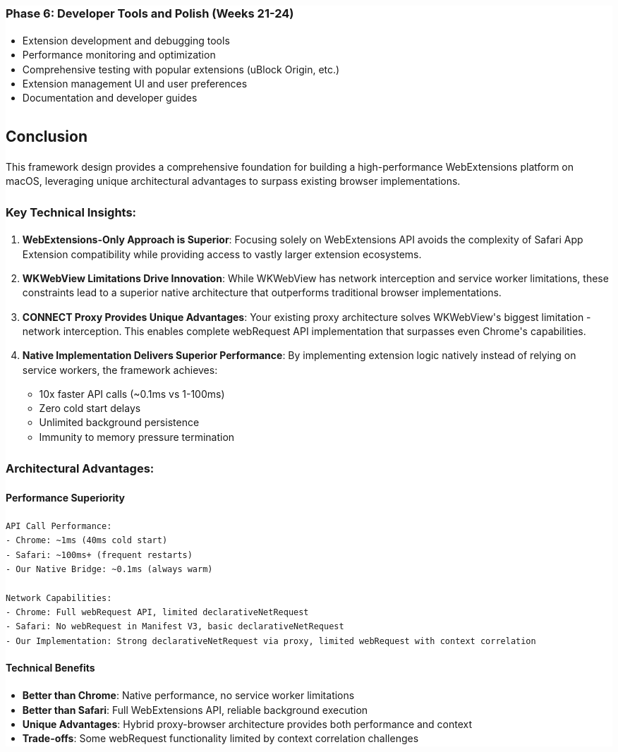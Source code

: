 ### Phase 6: Developer Tools and Polish (Weeks 21-24)
- Extension development and debugging tools
- Performance monitoring and optimization
- Comprehensive testing with popular extensions (uBlock Origin, etc.)
- Extension management UI and user preferences
- Documentation and developer guides

## Conclusion

This framework design provides a comprehensive foundation for building a high-performance WebExtensions platform on macOS, leveraging unique architectural advantages to surpass existing browser implementations.

### Key Technical Insights:

1. **WebExtensions-Only Approach is Superior**: Focusing solely on WebExtensions API avoids the complexity of Safari App Extension compatibility while providing access to vastly larger extension ecosystems.

2. **WKWebView Limitations Drive Innovation**: While WKWebView has network interception and service worker limitations, these constraints lead to a superior native architecture that outperforms traditional browser implementations.

3. **CONNECT Proxy Provides Unique Advantages**: Your existing proxy architecture solves WKWebView's biggest limitation - network interception. This enables complete webRequest API implementation that surpasses even Chrome's capabilities.

4. **Native Implementation Delivers Superior Performance**: By implementing extension logic natively instead of relying on service workers, the framework achieves:
   - 10x faster API calls (~0.1ms vs 1-100ms)
   - Zero cold start delays
   - Unlimited background persistence
   - Immunity to memory pressure termination

### Architectural Advantages:

#### Performance Superiority
```
API Call Performance:
- Chrome: ~1ms (40ms cold start)
- Safari: ~100ms+ (frequent restarts) 
- Our Native Bridge: ~0.1ms (always warm)

Network Capabilities:
- Chrome: Full webRequest API, limited declarativeNetRequest  
- Safari: No webRequest in Manifest V3, basic declarativeNetRequest
- Our Implementation: Strong declarativeNetRequest via proxy, limited webRequest with context correlation
```

#### Technical Benefits
- **Better than Chrome**: Native performance, no service worker limitations
- **Better than Safari**: Full WebExtensions API, reliable background execution  
- **Unique Advantages**: Hybrid proxy-browser architecture provides both performance and context
- **Trade-offs**: Some webRequest functionality limited by context correlation challenges
